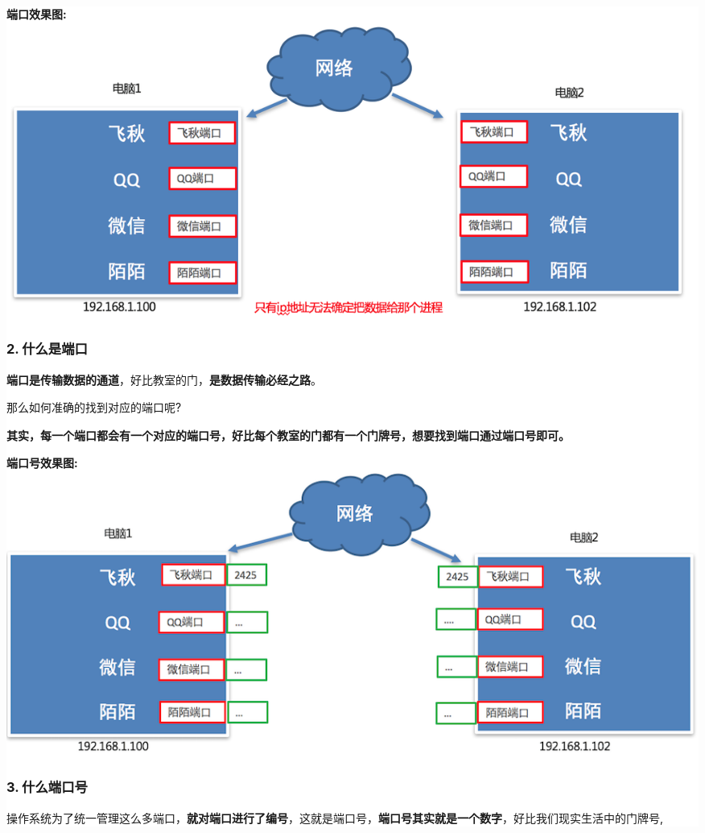 **端口效果图:**![端口](./images/端口-1.png)

### 2. 什么是端口

**端口是传输数据的通道**，好比教室的门，**是数据传输必经之路**。

那么如何准确的找到对应的端口呢?

**其实，每一个端口都会有一个对应的端口号，好比每个教室的门都有一个门牌号，想要找到端口通过端口号即可。**

**端口号效果图:**![端口](./images/端口号.png)

### 3. 什么端口号

操作系统为了统一管理这么多端口，**就对端口进行了编号**，这就是端口号，**端口号其实就是一个数字**，好比我们现实生活中的门牌号,
